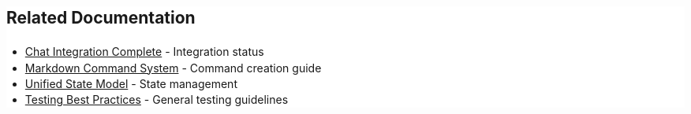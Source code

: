 ## Related Documentation

- [Chat Integration Complete](../chat-integration-complete.md) - Integration status
- [Markdown Command System](../markdown-command-system.md) - Command creation guide
- [Unified State Model](../unified-state-model.md) - State management
- [Testing Best Practices](./TESTING_BEST_PRACTICES.md) - General testing guidelines

